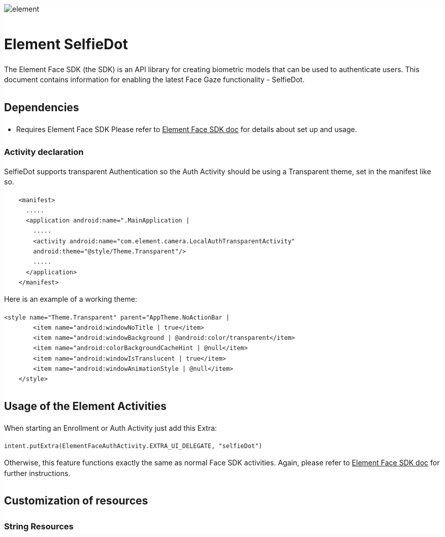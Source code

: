 ![element](images/element.png "element")
# Element SelfieDot
The Element Face SDK (the SDK) is an API library for creating biometric models that can be used to authenticate users. This document contains information for enabling the latest Face Gaze functionality - SelfieDot. 

## Dependencies
- Requires Element Face SDK
Please refer to [Element Face SDK doc](element-face-sdk-guide.md) for details about set up and usage.

### Activity declaration
SelfieDot supports transparent Authentication so the Auth Activity should be using a Transparent theme, set in the manifest like so.
```
    <manifest>
      .....
      <application android:name=".MainApplication | 
        .....
        <activity android:name="com.element.camera.LocalAuthTransparentActivity"
        android:theme="@style/Theme.Transparent"/>
        .....
      </application>
    </manifest>
```

Here is an example of a working theme:
```
<style name="Theme.Transparent" parent="AppTheme.NoActionBar | 
        <item name="android:windowNoTitle | true</item>
        <item name="android:windowBackground | @android:color/transparent</item>
        <item name="android:colorBackgroundCacheHint | @null</item>
        <item name="android:windowIsTranslucent | true</item>
        <item name="android:windowAnimationStyle | @null</item>
    </style>
```

## Usage of the Element Activities
When starting an Enrollment or Auth Activity just add this Extra: 
 ```
 intent.putExtra(ElementFaceAuthActivity.EXTRA_UI_DELEGATE, "selfieDot")
 ```

Otherwise, this feature functions exactly the same as normal Face SDK activities. Again, please refer to [Element Face SDK doc](element-face-sdk-guide.md) for further instructions.

## Customization of resources
### String Resources
